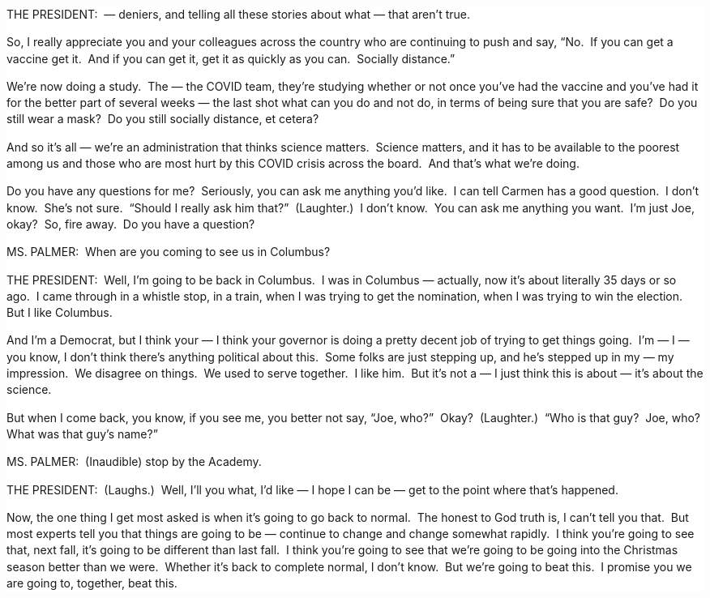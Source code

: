 THE PRESIDENT:  — deniers, and telling all these stories about what —
that aren’t true. 

So, I really appreciate you and your colleagues across the country who
are continuing to push and say, “No.  If you can get a vaccine get it. 
And if you can get it, get it as quickly as you can.  Socially
distance.”

We’re now doing a study.  The — the COVID team, they’re studying whether
or not once you’ve had the vaccine and you’ve had it for the better part
of several weeks — the last shot what can you do and not do, in terms of
being sure that you are safe?  Do you still wear a mask?  Do you still
socially distance, et cetera? 

And so it’s all — we’re an administration that thinks science matters. 
Science matters, and it has to be available to the poorest among us and
those who are most hurt by this COVID crisis across the board.  And
that’s what we’re doing.

Do you have any questions for me?  Seriously, you can ask me anything
you’d like.  I can tell Carmen has a good question.  I don’t know. 
She’s not sure.  “Should I really ask him that?”  (Laughter.)  I don’t
know.  You can ask me anything you want.  I’m just Joe, okay?  So, fire
away.  Do you have a question?

MS. PALMER:  When are you coming to see us in Columbus?

THE PRESIDENT:  Well, I’m going to be back in Columbus.  I was in
Columbus — actually, now it’s about literally 35 days or so ago.  I came
through in a whistle stop, in a train, when I was trying to get the
nomination, when I was trying to win the election.  But I like
Columbus. 

And I’m a Democrat, but I think your — I think your governor is doing a
pretty decent job of trying to get things going.  I’m — I — you know, I
don’t think there’s anything political about this.  Some folks are just
stepping up, and he’s stepped up in my — my impression.  We disagree on
things.  We used to serve together.  I like him.  But it’s not a — I
just think this is about — it’s about the science.

But when I come back, you know, if you see me, you better not say, “Joe,
who?”  Okay?  (Laughter.)  “Who is that guy?  Joe, who?  What was that
guy’s name?”

MS. PALMER:  (Inaudible) stop by the Academy.

THE PRESIDENT:  (Laughs.)  Well, I’ll you what, I’d like — I hope I can
be — get to the point where that’s happened. 

Now, the one thing I get most asked is when it’s going to go back to
normal.  The honest to God truth is, I can’t tell you that.  But most
experts tell you that things are going to be — continue to change and
change somewhat rapidly.  I think you’re going to see that, next fall,
it’s going to be different than last fall.  I think you’re going to see
that we’re going to be going into the Christmas season better than we
were.  Whether it’s back to complete normal, I don’t know.  But we’re
going to beat this.  I promise you we are going to, together, beat this.
